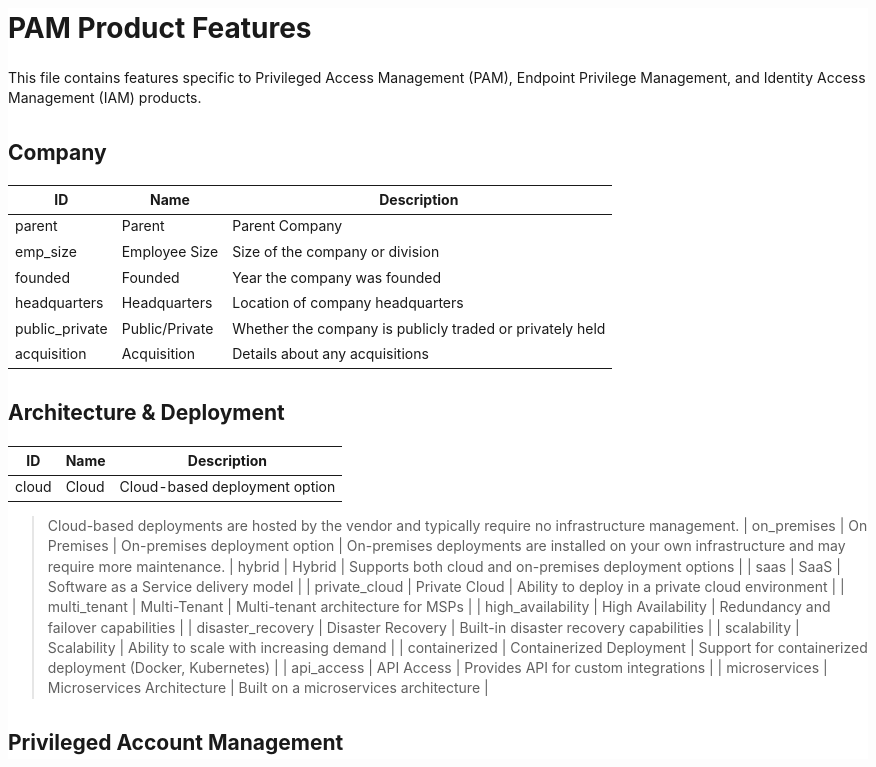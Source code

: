# PAM Product Features

This file contains features specific to Privileged Access Management (PAM), Endpoint Privilege Management, and Identity Access Management (IAM) products.

## Company

| ID | Name | Description |
|----|------|-------------|
| parent | Parent | Parent Company |
| emp_size | Employee Size | Size of the company or division |
| founded | Founded | Year the company was founded |
| headquarters | Headquarters | Location of company headquarters |
| public_private | Public/Private | Whether the company is publicly traded or privately held |
| acquisition | Acquisition | Details about any acquisitions |

## Architecture & Deployment

| ID | Name | Description |
|----|------|-------------|
| cloud | Cloud | Cloud-based deployment option |
> Cloud-based deployments are hosted by the vendor and typically require no infrastructure management.
| on_premises | On Premises | On-premises deployment option |
> On-premises deployments are installed on your own infrastructure and may require more maintenance.
| hybrid | Hybrid | Supports both cloud and on-premises deployment options |
| saas | SaaS | Software as a Service delivery model |
| private_cloud | Private Cloud | Ability to deploy in a private cloud environment |
| multi_tenant | Multi-Tenant | Multi-tenant architecture for MSPs |
| high_availability | High Availability | Redundancy and failover capabilities |
| disaster_recovery | Disaster Recovery | Built-in disaster recovery capabilities |
| scalability | Scalability | Ability to scale with increasing demand |
| containerized | Containerized Deployment | Support for containerized deployment (Docker, Kubernetes) |
| api_access | API Access | Provides API for custom integrations |
| microservices | Microservices Architecture | Built on a microservices architecture |

## Privileged Account Management
